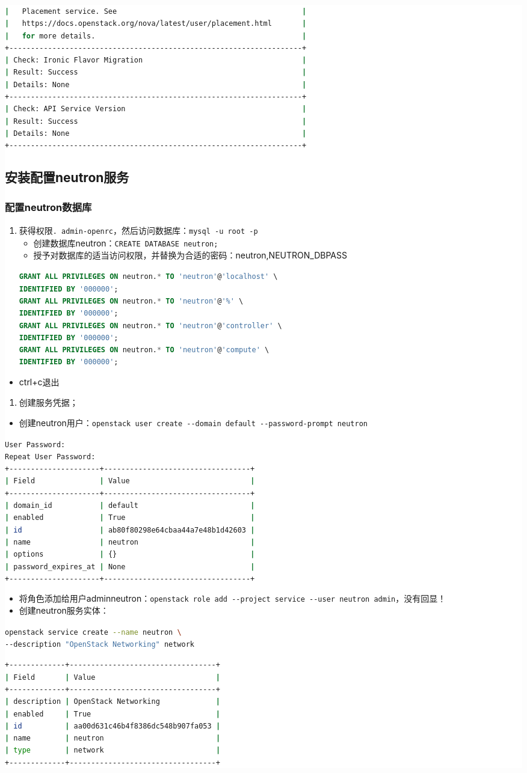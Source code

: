   ```bash
  |   Placement service. See                                           |
  |   https://docs.openstack.org/nova/latest/user/placement.html       |
  |   for more details.                                                |
  +--------------------------------------------------------------------+
  | Check: Ironic Flavor Migration                                     |
  | Result: Success                                                    |
  | Details: None                                                      |
  +--------------------------------------------------------------------+
  | Check: API Service Version                                         |
  | Result: Success                                                    |
  | Details: None                                                      |
  +--------------------------------------------------------------------+
  ```
## 安装配置neutron服务
### 配置neutron数据库
1. 获得权限`. admin-openrc`，然后访问数据库：`mysql -u root -p`
   - 创建数据库neutron：`CREATE DATABASE neutron;`
   - 授予对数据库的适当访问权限，并替换为合适的密码：neutron,NEUTRON_DBPASS
    ```sql
    GRANT ALL PRIVILEGES ON neutron.* TO 'neutron'@'localhost' \
    IDENTIFIED BY '000000';
    GRANT ALL PRIVILEGES ON neutron.* TO 'neutron'@'%' \
    IDENTIFIED BY '000000';
    GRANT ALL PRIVILEGES ON neutron.* TO 'neutron'@'controller' \
    IDENTIFIED BY '000000';
    GRANT ALL PRIVILEGES ON neutron.* TO 'neutron'@'compute' \
    IDENTIFIED BY '000000';
    ```
  - ctrl+c退出
1. 创建服务凭据；
  - 创建neutron用户：`openstack user create --domain default --password-prompt neutron`
  ```bash
  User Password:
  Repeat User Password:
  +---------------------+----------------------------------+
  | Field               | Value                            |
  +---------------------+----------------------------------+
  | domain_id           | default                          |
  | enabled             | True                             |
  | id                  | ab80f80298e64cbaa44a7e48b1d42603 |
  | name                | neutron                          |
  | options             | {}                               |
  | password_expires_at | None                             |
  +---------------------+----------------------------------+
  ```
  - 将角色添加给用户adminneutron：`openstack role add --project service --user neutron admin`，没有回显！
  - 创建neutron服务实体：
  ```bash
  openstack service create --name neutron \
  --description "OpenStack Networking" network
  ```
  ```bash
  +-------------+----------------------------------+
  | Field       | Value                            |
  +-------------+----------------------------------+
  | description | OpenStack Networking             |
  | enabled     | True                             |
  | id          | aa00d631c46b4f8386dc548b907fa053 |
  | name        | neutron                          |
  | type        | network                          |
  +-------------+----------------------------------+
  ```